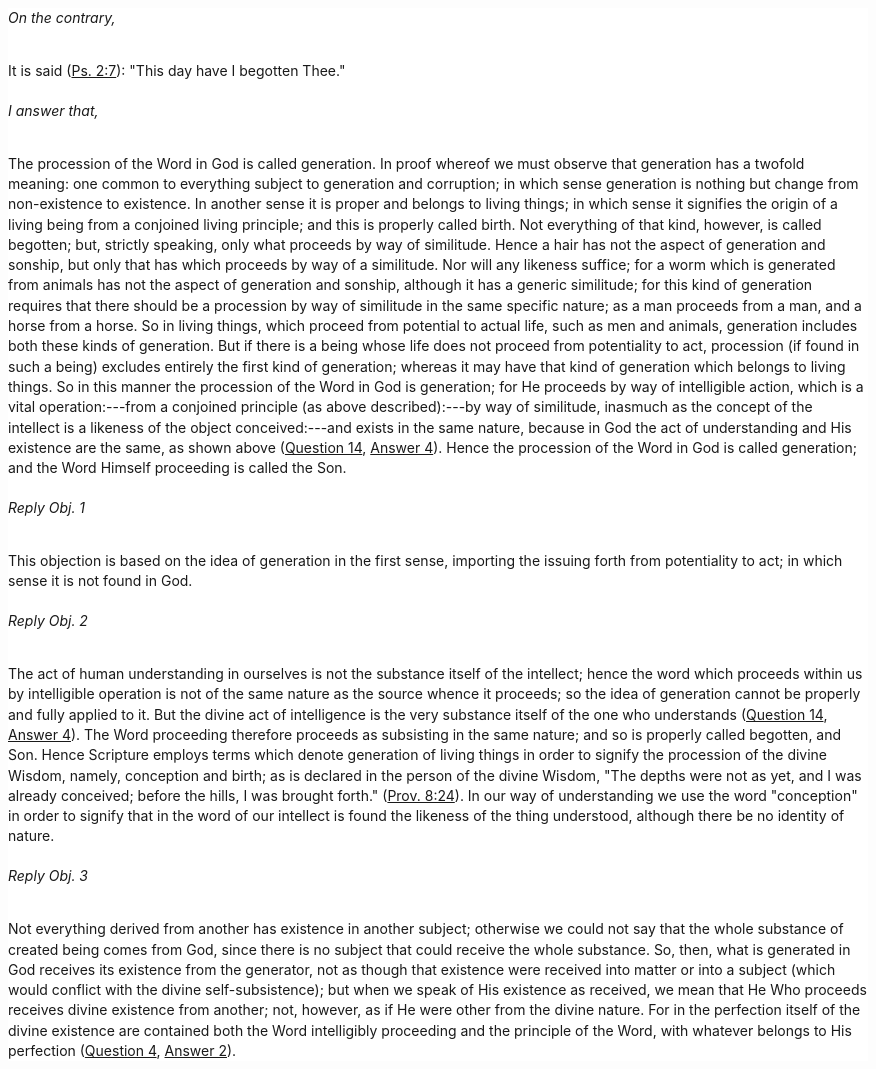 ###### On the contrary,
It is said ([Ps. 2:7](http://bible.gospelcom.net/bible?Ps++2:7)): "This day have I begotten Thee."

###### I answer that,
The procession of the Word in God is called generation. In proof whereof we must observe that generation has a twofold meaning: one common to everything subject to generation and corruption; in which sense generation is nothing but change from non-existence to existence. In another sense it is proper and belongs to living things; in which sense it signifies the origin of a living being from a conjoined living principle; and this is properly called birth. Not everything of that kind, however, is called begotten; but, strictly speaking, only what proceeds by way of similitude. Hence a hair has not the aspect of generation and sonship, but only that has which proceeds by way of a similitude. Nor will any likeness suffice; for a worm which is generated from animals has not the aspect of generation and sonship, although it has a generic similitude; for this kind of generation requires that there should be a procession by way of similitude in the same specific nature; as a man proceeds from a man, and a horse from a horse. So in living things, which proceed from potential to actual life, such as men and animals, generation includes both these kinds of generation. But if there is a being whose life does not proceed from potentiality to act, procession (if found in such a being) excludes entirely the first kind of generation; whereas it may have that kind of generation which belongs to living things. So in this manner the procession of the Word in God is generation; for He proceeds by way of intelligible action, which is a vital operation:---from a conjoined principle (as above described):---by way of similitude, inasmuch as the concept of the intellect is a likeness of the object conceived:---and exists in the same nature, because in God the act of understanding and His existence are the same, as shown above ([Question 14](../002.%20One%20God/14.%20God's%20Knowledge.md), [Answer 4](../002.%20One%20God/14.%20God's%20Knowledge.md#4.%20Whether%20the%20act%20of%20God's%20intellect%20is%20His%20substance?%20)). Hence the procession of the Word in God is called generation; and the Word Himself proceeding is called the Son.  

###### Reply Obj. 1
This objection is based on the idea of generation in the first sense, importing the issuing forth from potentiality to act; in which sense it is not found in God.  

###### Reply Obj. 2
The act of human understanding in ourselves is not the substance itself of the intellect; hence the word which proceeds within us by intelligible operation is not of the same nature as the source whence it proceeds; so the idea of generation cannot be properly and fully applied to it. But the divine act of intelligence is the very substance itself of the one who understands ([Question 14](../002.%20One%20God/14.%20God's%20Knowledge.md), [Answer 4](../002.%20One%20God/14.%20God's%20Knowledge.md#4.%20Whether%20the%20act%20of%20God's%20intellect%20is%20His%20substance?%20)). The Word proceeding therefore proceeds as subsisting in the same nature; and so is properly called begotten, and Son. Hence Scripture employs terms which denote generation of living things in order to signify the procession of the divine Wisdom, namely, conception and birth; as is declared in the person of the divine Wisdom, "The depths were not as yet, and I was already conceived; before the hills, I was brought forth." ([Prov. 8:24](http://bible.gospelcom.net/bible?Prov++8:24)). In our way of understanding we use the word "conception" in order to signify that in the word of our intellect is found the likeness of the thing understood, although there be no identity of nature.  

###### Reply Obj. 3
Not everything derived from another has existence in another subject; otherwise we could not say that the whole substance of created being comes from God, since there is no subject that could receive the whole substance. So, then, what is generated in God receives its existence from the generator, not as though that existence were received into matter or into a subject (which would conflict with the divine self-subsistence); but when we speak of His existence as received, we mean that He Who proceeds receives divine existence from another; not, however, as if He were other from the divine nature. For in the perfection itself of the divine existence are contained both the Word intelligibly proceeding and the principle of the Word, with whatever belongs to His perfection ([Question 4](../002.%20One%20God/04.%20Perfection%20of%20God.md), [Answer 2](../002.%20One%20God/04.%20Perfection%20of%20God.md#2.%20Whether%20the%20perfections%20of%20all%20things%20are%20in%20God?%20)).  
